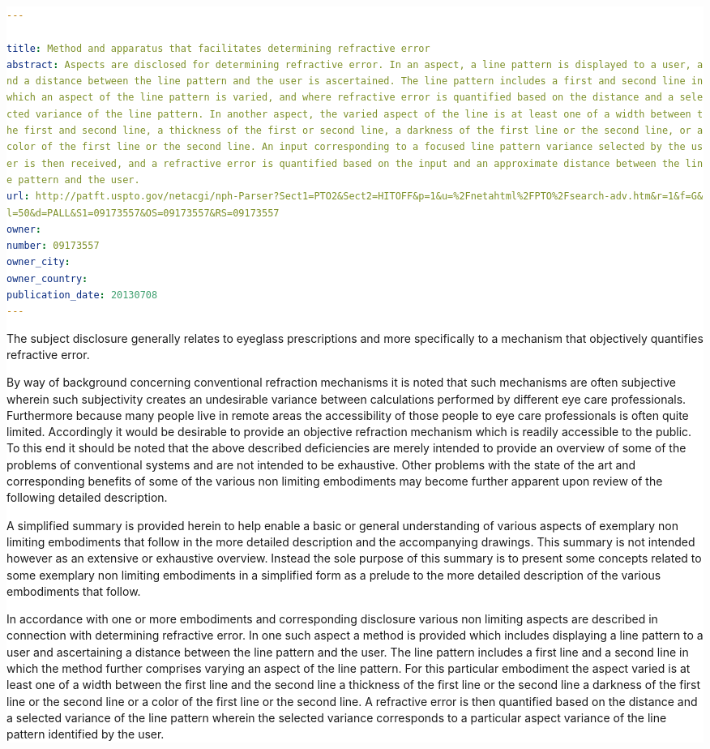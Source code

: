 ```yaml
---

title: Method and apparatus that facilitates determining refractive error
abstract: Aspects are disclosed for determining refractive error. In an aspect, a line pattern is displayed to a user, and a distance between the line pattern and the user is ascertained. The line pattern includes a first and second line in which an aspect of the line pattern is varied, and where refractive error is quantified based on the distance and a selected variance of the line pattern. In another aspect, the varied aspect of the line is at least one of a width between the first and second line, a thickness of the first or second line, a darkness of the first line or the second line, or a color of the first line or the second line. An input corresponding to a focused line pattern variance selected by the user is then received, and a refractive error is quantified based on the input and an approximate distance between the line pattern and the user.
url: http://patft.uspto.gov/netacgi/nph-Parser?Sect1=PTO2&Sect2=HITOFF&p=1&u=%2Fnetahtml%2FPTO%2Fsearch-adv.htm&r=1&f=G&l=50&d=PALL&S1=09173557&OS=09173557&RS=09173557
owner: 
number: 09173557
owner_city: 
owner_country: 
publication_date: 20130708
---
```

The subject disclosure generally relates to eyeglass prescriptions and more specifically to a mechanism that objectively quantifies refractive error.

By way of background concerning conventional refraction mechanisms it is noted that such mechanisms are often subjective wherein such subjectivity creates an undesirable variance between calculations performed by different eye care professionals. Furthermore because many people live in remote areas the accessibility of those people to eye care professionals is often quite limited. Accordingly it would be desirable to provide an objective refraction mechanism which is readily accessible to the public. To this end it should be noted that the above described deficiencies are merely intended to provide an overview of some of the problems of conventional systems and are not intended to be exhaustive. Other problems with the state of the art and corresponding benefits of some of the various non limiting embodiments may become further apparent upon review of the following detailed description.

A simplified summary is provided herein to help enable a basic or general understanding of various aspects of exemplary non limiting embodiments that follow in the more detailed description and the accompanying drawings. This summary is not intended however as an extensive or exhaustive overview. Instead the sole purpose of this summary is to present some concepts related to some exemplary non limiting embodiments in a simplified form as a prelude to the more detailed description of the various embodiments that follow.

In accordance with one or more embodiments and corresponding disclosure various non limiting aspects are described in connection with determining refractive error. In one such aspect a method is provided which includes displaying a line pattern to a user and ascertaining a distance between the line pattern and the user. The line pattern includes a first line and a second line in which the method further comprises varying an aspect of the line pattern. For this particular embodiment the aspect varied is at least one of a width between the first line and the second line a thickness of the first line or the second line a darkness of the first line or the second line or a color of the first line or the second line. A refractive error is then quantified based on the distance and a selected variance of the line pattern wherein the selected variance corresponds to a particular aspect variance of the line pattern identified by the user.

